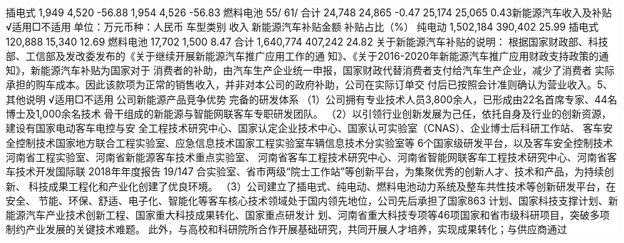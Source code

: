 插电式
1,949
4,520
-56.88
1,954
4,526
-56.83
燃料电池
55/
61/
合计
24,748
24,865
-0.47
25,174
25,065
0.43新能源汽车收入及补贴
√适用□不适用
单位：万元币种：人民币
车型类别
收入
新能源汽车补贴金额
补贴占比（%）
纯电动
1,502,184
390,402
25.99
插电式
120,888
15,340
12.69
燃料电池
17,702
1,500
8.47
合计
1,640,774
407,242
24.82
关于新能源汽车补贴的说明：
根据国家财政部、科技部、工信部及发改委发布的《关于继续开展新能源汽车推广应用工作的通
知》、《关于2016-2020年新能源汽车推广应用财政支持政策的通知》，新能源汽车补贴为国家对于
消费者的补助，由汽车生产企业统一申报，国家财政代替消费者支付给汽车生产企业，减少了消费者
实际承担的购车成本。因此该款项为正常的销售收入，并非对本公司的政府补助，公司在实际订单交
付后已按照会计准则确认为营业收入。5、其他说明
√适用□不适用
公司新能源产品竞争优势
完备的研发体系
（1）公司拥有专业技术人员3,800余人，已形成由22名首席专家、44名博士及1,000余名技术
骨干组成的新能源与智能网联客车专职研发团队。
（2）以引领行业创新发展为己任，依托自身及行业的创新资源，建设有国家电动客车电控与安
全工程技术研究中心、国家认定企业技术中心、国家认可实验室（CNAS）、企业博士后科研工作站、
客车安全控制技术国家地方联合工程实验室、应急信息技术国家工程实验室车辆信息技术分实验室等
6个国家级研发平台，以及客车安全控制技术河南省工程实验室、河南省新能源客车技术重点实验室、
河南省客车工程技术研究中心、河南省智能网联客车工程技术研究中心、河南省客车技术开发国际联
2018年年度报告
19/147
合实验室、省市两级“院士工作站”等创新平台，为集聚优秀的创新人才、技术和产品，为持续创新、
科技成果工程化和产业化创建了优良环境。
（3）公司建立了插电式、纯电动、燃料电池动力系统及整车共性技术等创新研发平台，在安全、
节能、环保、舒适、电子化、智能化等客车核心技术领域处于国内领先地位，公司先后承担了国家863
计划、国家科技支撑计划、新能源汽车产业技术创新工程、国家重大科技成果转化、国家重点研发计
划、河南省重大科技专项等46项国家和省市级科研项目，突破多项制约产业发展的关键技术难题。
此外，与高校和科研院所合作开展基础研究，共同开展人才培养，实现成果转化；与供应商通过